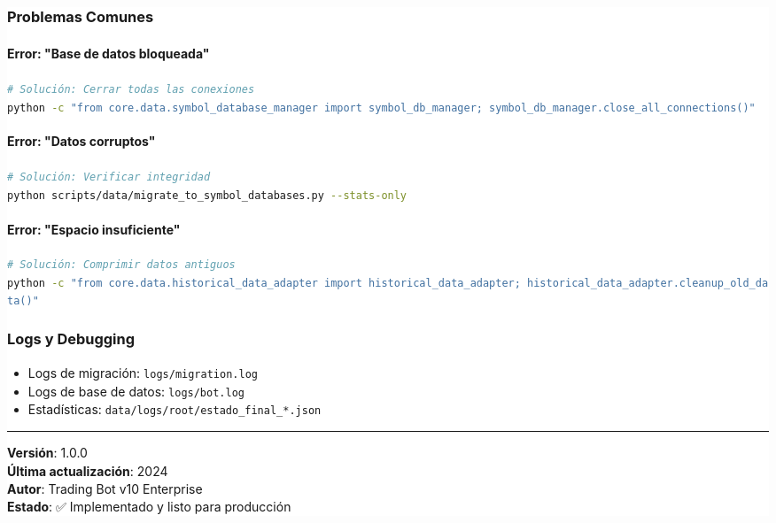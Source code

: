 ### **Problemas Comunes**

#### **Error: "Base de datos bloqueada"**
```bash
# Solución: Cerrar todas las conexiones
python -c "from core.data.symbol_database_manager import symbol_db_manager; symbol_db_manager.close_all_connections()"
```

#### **Error: "Datos corruptos"**
```bash
# Solución: Verificar integridad
python scripts/data/migrate_to_symbol_databases.py --stats-only
```

#### **Error: "Espacio insuficiente"**
```bash
# Solución: Comprimir datos antiguos
python -c "from core.data.historical_data_adapter import historical_data_adapter; historical_data_adapter.cleanup_old_data()"
```

### **Logs y Debugging**
- Logs de migración: `logs/migration.log`
- Logs de base de datos: `logs/bot.log`
- Estadísticas: `data/logs/root/estado_final_*.json`

---

**Versión**: 1.0.0  
**Última actualización**: 2024  
**Autor**: Trading Bot v10 Enterprise  
**Estado**: ✅ Implementado y listo para producción
